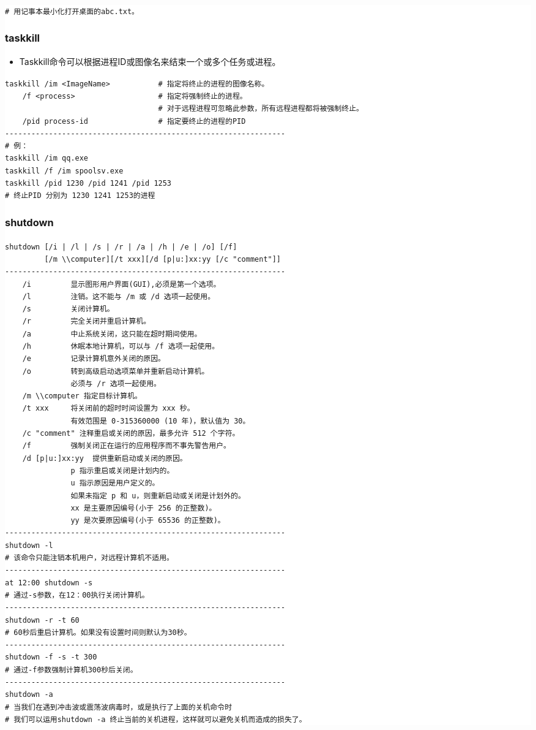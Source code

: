 ```shell
# 用记事本最小化打开桌面的abc.txt。
```

### taskkill

- Taskkill命令可以根据进程ID或图像名来结束一个或多个任务或进程。

```shell
taskkill /im <ImageName>           # 指定将终止的进程的图像名称。
    /f <process>                   # 指定将强制终止的进程。
                                   # 对于远程进程可忽略此参数，所有远程进程都将被强制终止。
    /pid process-id                # 指定要终止的进程的PID
----------------------------------------------------------------
# 例：
taskkill /im qq.exe
taskkill /f /im spoolsv.exe
taskkill /pid 1230 /pid 1241 /pid 1253
# 终止PID 分别为 1230 1241 1253的进程
```

### shutdown

```shell
shutdown [/i | /l | /s | /r | /a | /h | /e | /o] [/f]
         [/m \\computer][/t xxx][/d [p|u:]xx:yy [/c "comment"]]
----------------------------------------------------------------
    /i         显示图形用户界面(GUI),必须是第一个选项。
    /l         注销。这不能与 /m 或 /d 选项一起使用。
    /s         关闭计算机。
    /r         完全关闭并重启计算机。
    /a         中止系统关闭，这只能在超时期间使用。
    /h         休眠本地计算机，可以与 /f 选项一起使用。
    /e         记录计算机意外关闭的原因。
    /o         转到高级启动选项菜单并重新启动计算机。
               必须与 /r 选项一起使用。
    /m \\computer 指定目标计算机。
    /t xxx     将关闭前的超时时间设置为 xxx 秒。
               有效范围是 0-315360000 (10 年)，默认值为 30。
    /c "comment" 注释重启或关闭的原因，最多允许 512 个字符。
    /f         强制关闭正在运行的应用程序而不事先警告用户。
    /d [p|u:]xx:yy  提供重新启动或关闭的原因。
               p 指示重启或关闭是计划内的。
               u 指示原因是用户定义的。
               如果未指定 p 和 u，则重新启动或关闭是计划外的。
               xx 是主要原因编号(小于 256 的正整数)。
               yy 是次要原因编号(小于 65536 的正整数)。
----------------------------------------------------------------
shutdown -l
# 该命令只能注销本机用户，对远程计算机不适用。
----------------------------------------------------------------
at 12:00 shutdown -s
# 通过-s参数，在12：00执行关闭计算机。
----------------------------------------------------------------
shutdown -r -t 60
# 60秒后重启计算机。如果没有设置时间则默认为30秒。
----------------------------------------------------------------
shutdown -f -s -t 300
# 通过-f参数强制计算机300秒后关闭。
----------------------------------------------------------------
shutdown -a
# 当我们在遇到冲击波或震荡波病毒时，或是执行了上面的关机命令时
# 我们可以运用shutdown -a 终止当前的关机进程，这样就可以避免关机而造成的损失了。
```
